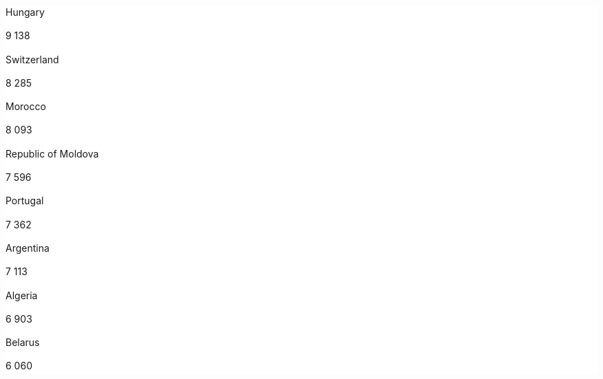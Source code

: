 




Hungary


9 138






Switzerland


8 285






Morocco


8 093






Republic of Moldova


7 596






Portugal


7 362






Argentina


7 113






Algeria


6 903






Belarus


6 060
